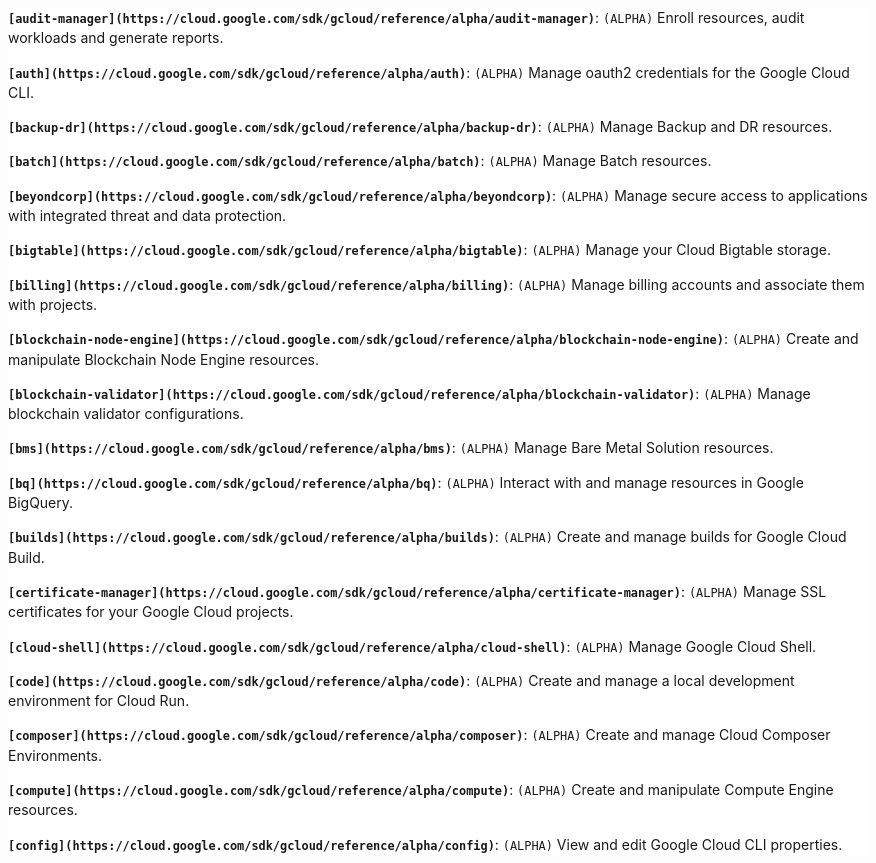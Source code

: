 **`[audit-manager](https://cloud.google.com/sdk/gcloud/reference/alpha/audit-manager)`**:
`(ALPHA)` Enroll resources, audit workloads and generate reports.

**`[auth](https://cloud.google.com/sdk/gcloud/reference/alpha/auth)`**:
`(ALPHA)` Manage oauth2 credentials for the Google Cloud CLI.

**`[backup-dr](https://cloud.google.com/sdk/gcloud/reference/alpha/backup-dr)`**:
`(ALPHA)` Manage Backup and DR resources.

**`[batch](https://cloud.google.com/sdk/gcloud/reference/alpha/batch)`**:
`(ALPHA)` Manage Batch resources.

**`[beyondcorp](https://cloud.google.com/sdk/gcloud/reference/alpha/beyondcorp)`**:
`(ALPHA)` Manage secure access to applications with integrated threat
and data protection.

**`[bigtable](https://cloud.google.com/sdk/gcloud/reference/alpha/bigtable)`**:
`(ALPHA)` Manage your Cloud Bigtable storage.

**`[billing](https://cloud.google.com/sdk/gcloud/reference/alpha/billing)`**:
`(ALPHA)` Manage billing accounts and associate them with projects.

**`[blockchain-node-engine](https://cloud.google.com/sdk/gcloud/reference/alpha/blockchain-node-engine)`**:
`(ALPHA)` Create and manipulate Blockchain Node Engine resources.

**`[blockchain-validator](https://cloud.google.com/sdk/gcloud/reference/alpha/blockchain-validator)`**:
`(ALPHA)` Manage blockchain validator configurations.

**`[bms](https://cloud.google.com/sdk/gcloud/reference/alpha/bms)`**:
`(ALPHA)` Manage Bare Metal Solution resources.

**`[bq](https://cloud.google.com/sdk/gcloud/reference/alpha/bq)`**:
`(ALPHA)` Interact with and manage resources in Google BigQuery.

**`[builds](https://cloud.google.com/sdk/gcloud/reference/alpha/builds)`**:
`(ALPHA)` Create and manage builds for Google Cloud Build.

**`[certificate-manager](https://cloud.google.com/sdk/gcloud/reference/alpha/certificate-manager)`**:
`(ALPHA)` Manage SSL certificates for your Google Cloud projects.

**`[cloud-shell](https://cloud.google.com/sdk/gcloud/reference/alpha/cloud-shell)`**:
`(ALPHA)` Manage Google Cloud Shell.

**`[code](https://cloud.google.com/sdk/gcloud/reference/alpha/code)`**:
`(ALPHA)` Create and manage a local development environment for Cloud
Run.

**`[composer](https://cloud.google.com/sdk/gcloud/reference/alpha/composer)`**:
`(ALPHA)` Create and manage Cloud Composer Environments.

**`[compute](https://cloud.google.com/sdk/gcloud/reference/alpha/compute)`**:
`(ALPHA)` Create and manipulate Compute Engine resources.

**`[config](https://cloud.google.com/sdk/gcloud/reference/alpha/config)`**:
`(ALPHA)` View and edit Google Cloud CLI properties.
